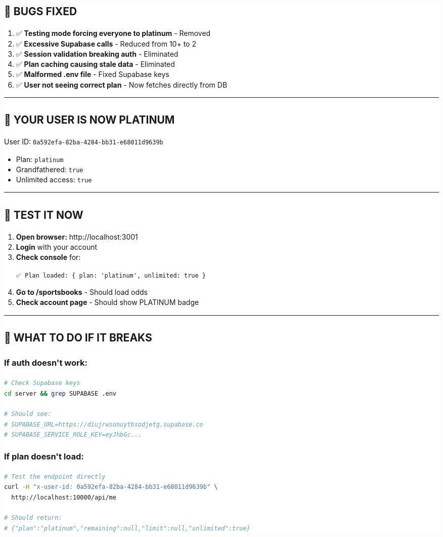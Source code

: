 
## 🐛 BUGS FIXED

1. ✅ **Testing mode forcing everyone to platinum** - Removed
2. ✅ **Excessive Supabase calls** - Reduced from 10+ to 2
3. ✅ **Session validation breaking auth** - Eliminated
4. ✅ **Plan caching causing stale data** - Eliminated
5. ✅ **Malformed .env file** - Fixed Supabase keys
6. ✅ **User not seeing correct plan** - Now fetches directly from DB

---

## 🎯 YOUR USER IS NOW PLATINUM

User ID: `0a592efa-82ba-4284-bb31-e68011d9639b`
- Plan: `platinum`
- Grandfathered: `true`
- Unlimited access: `true`

---

## 🧪 TEST IT NOW

1. **Open browser:** http://localhost:3001
2. **Login** with your account
3. **Check console** for:
   ```
   ✅ Plan loaded: { plan: 'platinum', unlimited: true }
   ```
4. **Go to /sportsbooks** - Should load odds
5. **Check account page** - Should show PLATINUM badge

---

## 📝 WHAT TO DO IF IT BREAKS

### If auth doesn't work:
```bash
# Check Supabase keys
cd server && grep SUPABASE .env

# Should see:
# SUPABASE_URL=https://diujrwsonuytbsodjetg.supabase.co
# SUPABASE_SERVICE_ROLE_KEY=eyJhbGc...
```

### If plan doesn't load:
```bash
# Test the endpoint directly
curl -H "x-user-id: 0a592efa-82ba-4284-bb31-e68011d9639b" \
  http://localhost:10000/api/me

# Should return:
# {"plan":"platinum","remaining":null,"limit":null,"unlimited":true}
```
